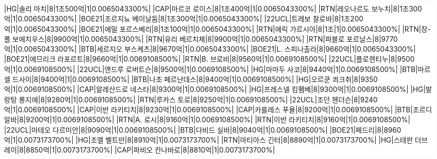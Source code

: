 |HG|솔리 마치|8|1조500억|1|0.0065043300%|
|CAP|마르코 로이스|8|1조400억|1|0.0065043300%|
|RTN|레오나르도 보누치|8|1조300억|1|0.0065043300%|
|BOE21|조르지뇨 베이날둠|8|1조300억|1|0.0065043300%|
|22UCL|트레보 찰로바|8|1조200억|1|0.0065043300%|
|BOE21|에밀 포르스베리|8|1조100억|1|0.0065043300%|
|RTN|에릭 가르시아|8|1조|1|0.0065043300%|
|RTN|장-폴 보에치우스|8|9900억|1|0.0065043300%|
|RTN|유리 베르치체|8|9900억|1|0.0065043300%|
|RTN|파블로 포르날스|8|9770억|1|0.0065043300%|
|BTB|세르지오 부스케츠|8|9670억|1|0.0065043300%|
|BOE21|L. 스피나촐라|8|9660억|1|0.0065043300%|
|BOE21|에므리크 라포르트|8|9660억|1|0.0069108500%|
|RTN|B. 브로비|8|9560억|1|0.0069108500%|
|22UCL|플로렌티누|8|9500억|1|0.0069108500%|
|22UCL|앤드루 로버트슨|8|9500억|1|0.0069108500%|
|HG|마마두 사코|8|9440억|1|0.0069108500%|
|BTB|마르셀 드사이|8|9400억|1|0.0069108500%|
|BTB|나초 페르난데스|8|9400억|1|0.0069108500%|
|HG|오르쿤 쾨크취|8|9350억|1|0.0069108500%|
|CAP|알레산드로 네스타|8|9300억|1|0.0069108500%|
|HG|프레스넬 킴펨베|8|9300억|1|0.0069108500%|
|HG|발랑탕 롱지에|8|9280억|1|0.0069108500%|
|RTN|루카스 토로|8|9250억|1|0.0069108500%|
|22UCL|조던 헨더슨|8|9240억|1|0.0069108500%|
|CAP|이반 라키티치|8|9230억|1|0.0069108500%|
|CAP|카를레스 푸욜|8|9200억|1|0.0069108500%|
|BTB|조르디 알바|8|9200억|1|0.0069108500%|
|RTN|A. 로시|8|9160억|1|0.0069108500%|
|RTN|이반 라키티치|8|9160억|1|0.0069108500%|
|22UCL|마테오 다르미안|8|9090억|1|0.0069108500%|
|BTB|다비드 실바|8|9040억|1|0.0069108500%|
|BOE21|페드리|8|8960억|1|0.0073173700%|
|HG|조엘 벨트만|8|8910억|1|0.0073173700%|
|RTN|마티아스 긴터|8|8890억|1|0.0073173700%|
|HG|스테판 더브레이|8|8850억|1|0.0073173700%|
|CAP|파비오 칸나바로|8|8810억|1|0.0073173700%|